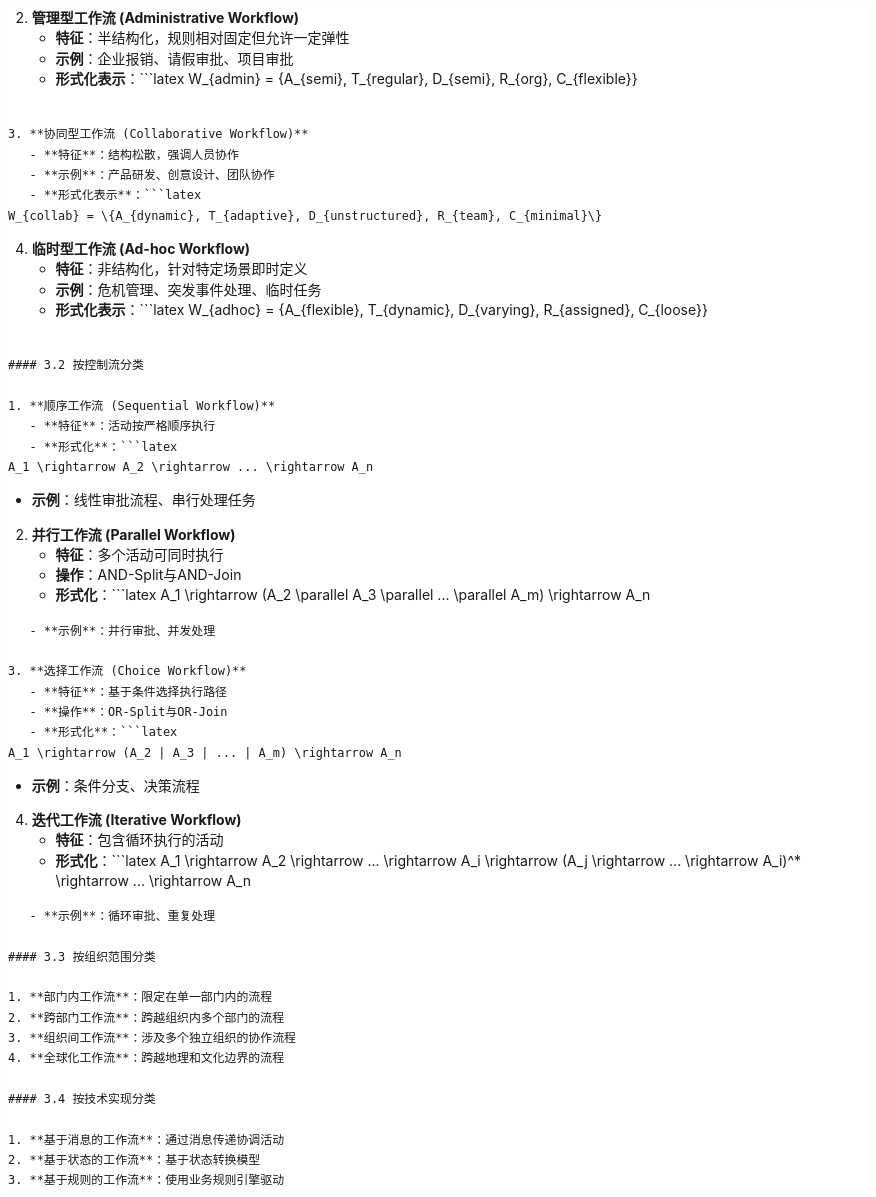 2. **管理型工作流 (Administrative Workflow)**
   - **特征**：半结构化，规则相对固定但允许一定弹性
   - **示例**：企业报销、请假审批、项目审批
   - **形式化表示**：```latex
W_{admin} = \{A_{semi}, T_{regular}, D_{semi}, R_{org}, C_{flexible}\}
```

3. **协同型工作流 (Collaborative Workflow)**
   - **特征**：结构松散，强调人员协作
   - **示例**：产品研发、创意设计、团队协作
   - **形式化表示**：```latex
W_{collab} = \{A_{dynamic}, T_{adaptive}, D_{unstructured}, R_{team}, C_{minimal}\}
```

4. **临时型工作流 (Ad-hoc Workflow)**
   - **特征**：非结构化，针对特定场景即时定义
   - **示例**：危机管理、突发事件处理、临时任务
   - **形式化表示**：```latex
W_{adhoc} = \{A_{flexible}, T_{dynamic}, D_{varying}, R_{assigned}, C_{loose}\}
```

#### 3.2 按控制流分类

1. **顺序工作流 (Sequential Workflow)**
   - **特征**：活动按严格顺序执行
   - **形式化**：```latex
A_1 \rightarrow A_2 \rightarrow ... \rightarrow A_n
```
   - **示例**：线性审批流程、串行处理任务

2. **并行工作流 (Parallel Workflow)**
   - **特征**：多个活动可同时执行
   - **操作**：AND-Split与AND-Join
   - **形式化**：```latex
A_1 \rightarrow (A_2 \parallel A_3 \parallel ... \parallel A_m) \rightarrow A_n
```
   - **示例**：并行审批、并发处理

3. **选择工作流 (Choice Workflow)**
   - **特征**：基于条件选择执行路径
   - **操作**：OR-Split与OR-Join
   - **形式化**：```latex
A_1 \rightarrow (A_2 | A_3 | ... | A_m) \rightarrow A_n
```
   - **示例**：条件分支、决策流程

4. **迭代工作流 (Iterative Workflow)**
   - **特征**：包含循环执行的活动
   - **形式化**：```latex
A_1 \rightarrow A_2 \rightarrow ... \rightarrow A_i \rightarrow (A_j \rightarrow ... \rightarrow A_i)^* \rightarrow ... \rightarrow A_n
```
   - **示例**：循环审批、重复处理

#### 3.3 按组织范围分类

1. **部门内工作流**：限定在单一部门内的流程
2. **跨部门工作流**：跨越组织内多个部门的流程
3. **组织间工作流**：涉及多个独立组织的协作流程
4. **全球化工作流**：跨越地理和文化边界的流程

#### 3.4 按技术实现分类

1. **基于消息的工作流**：通过消息传递协调活动
2. **基于状态的工作流**：基于状态转换模型
3. **基于规则的工作流**：使用业务规则引擎驱动
```